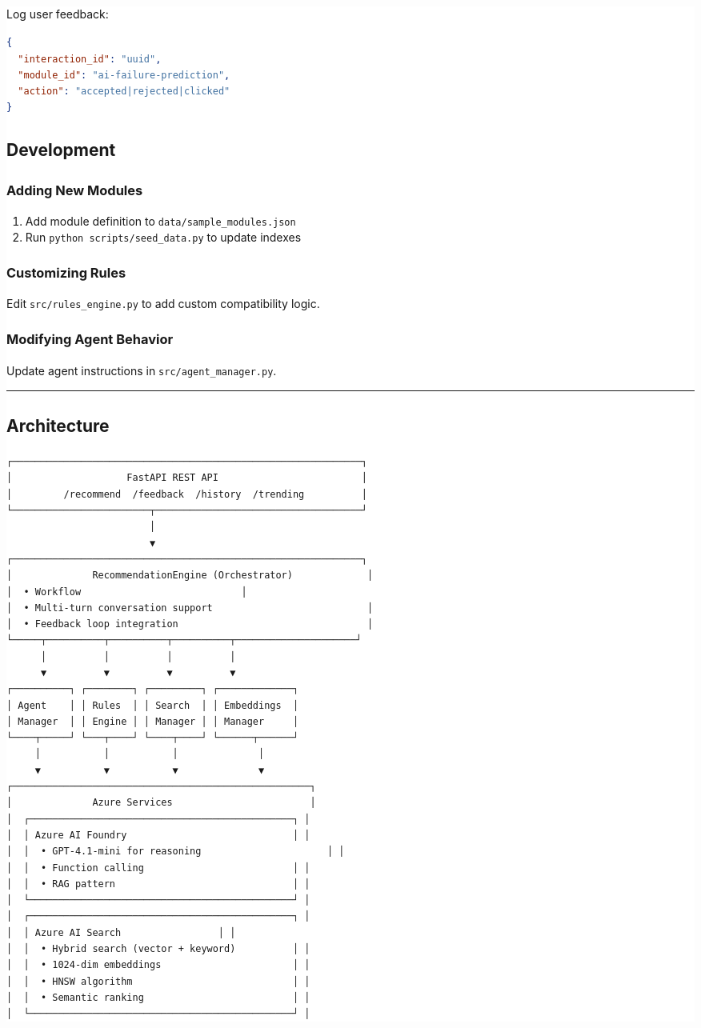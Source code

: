 Log user feedback:
```json
{
  "interaction_id": "uuid",
  "module_id": "ai-failure-prediction",
  "action": "accepted|rejected|clicked"
}
```

## Development

### Adding New Modules

1. Add module definition to `data/sample_modules.json`
2. Run `python scripts/seed_data.py` to update indexes

### Customizing Rules

Edit `src/rules_engine.py` to add custom compatibility logic.

### Modifying Agent Behavior

Update agent instructions in `src/agent_manager.py`.

---

##  Architecture

```
┌─────────────────────────────────────────────────────────────┐
│                    FastAPI REST API                         │
│         /recommend  /feedback  /history  /trending          │
└────────────────────────┬────────────────────────────────────┘
                         │
                         ▼
┌─────────────────────────────────────────────────────────────┐
│              RecommendationEngine (Orchestrator)             │
│  • Workflow                            │
│  • Multi-turn conversation support                           │
│  • Feedback loop integration                                 │
└─────┬──────────┬──────────┬──────────┬─────────────────────┘
      │          │          │          │
      ▼          ▼          ▼          ▼
┌──────────┐ ┌────────┐ ┌─────────┐ ┌─────────────┐
│ Agent    │ │ Rules  │ │ Search  │ │ Embeddings  │
│ Manager  │ │ Engine │ │ Manager │ │ Manager     │
└────┬─────┘ └───┬────┘ └────┬────┘ └──────┬──────┘
     │           │           │              │
     ▼           ▼           ▼              ▼
┌────────────────────────────────────────────────────┐
│              Azure Services                        │
│  ┌──────────────────────────────────────────────┐ │
│  │ Azure AI Foundry                             │ │
│  │  • GPT-4.1-mini for reasoning                      │ │
│  │  • Function calling                          │ │
│  │  • RAG pattern                               │ │
│  └──────────────────────────────────────────────┘ │
│  ┌──────────────────────────────────────────────┐ │
│  │ Azure AI Search                 │ │
│  │  • Hybrid search (vector + keyword)          │ │
│  │  • 1024-dim embeddings                       │ │
│  │  • HNSW algorithm                            │ │
│  │  • Semantic ranking                          │ │
│  └──────────────────────────────────────────────┘ │
```